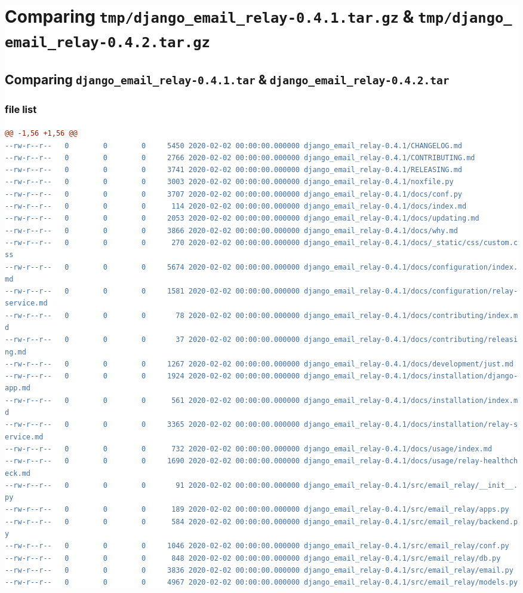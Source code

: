 # Comparing `tmp/django_email_relay-0.4.1.tar.gz` & `tmp/django_email_relay-0.4.2.tar.gz`

## Comparing `django_email_relay-0.4.1.tar` & `django_email_relay-0.4.2.tar`

### file list

```diff
@@ -1,56 +1,56 @@
--rw-r--r--   0        0        0     5450 2020-02-02 00:00:00.000000 django_email_relay-0.4.1/CHANGELOG.md
--rw-r--r--   0        0        0     2766 2020-02-02 00:00:00.000000 django_email_relay-0.4.1/CONTRIBUTING.md
--rw-r--r--   0        0        0     3741 2020-02-02 00:00:00.000000 django_email_relay-0.4.1/RELEASING.md
--rw-r--r--   0        0        0     3003 2020-02-02 00:00:00.000000 django_email_relay-0.4.1/noxfile.py
--rw-r--r--   0        0        0     3707 2020-02-02 00:00:00.000000 django_email_relay-0.4.1/docs/conf.py
--rw-r--r--   0        0        0      114 2020-02-02 00:00:00.000000 django_email_relay-0.4.1/docs/index.md
--rw-r--r--   0        0        0     2053 2020-02-02 00:00:00.000000 django_email_relay-0.4.1/docs/updating.md
--rw-r--r--   0        0        0     3866 2020-02-02 00:00:00.000000 django_email_relay-0.4.1/docs/why.md
--rw-r--r--   0        0        0      270 2020-02-02 00:00:00.000000 django_email_relay-0.4.1/docs/_static/css/custom.css
--rw-r--r--   0        0        0     5674 2020-02-02 00:00:00.000000 django_email_relay-0.4.1/docs/configuration/index.md
--rw-r--r--   0        0        0     1581 2020-02-02 00:00:00.000000 django_email_relay-0.4.1/docs/configuration/relay-service.md
--rw-r--r--   0        0        0       78 2020-02-02 00:00:00.000000 django_email_relay-0.4.1/docs/contributing/index.md
--rw-r--r--   0        0        0       37 2020-02-02 00:00:00.000000 django_email_relay-0.4.1/docs/contributing/releasing.md
--rw-r--r--   0        0        0     1267 2020-02-02 00:00:00.000000 django_email_relay-0.4.1/docs/development/just.md
--rw-r--r--   0        0        0     1924 2020-02-02 00:00:00.000000 django_email_relay-0.4.1/docs/installation/django-app.md
--rw-r--r--   0        0        0      561 2020-02-02 00:00:00.000000 django_email_relay-0.4.1/docs/installation/index.md
--rw-r--r--   0        0        0     3365 2020-02-02 00:00:00.000000 django_email_relay-0.4.1/docs/installation/relay-service.md
--rw-r--r--   0        0        0      732 2020-02-02 00:00:00.000000 django_email_relay-0.4.1/docs/usage/index.md
--rw-r--r--   0        0        0     1690 2020-02-02 00:00:00.000000 django_email_relay-0.4.1/docs/usage/relay-healthcheck.md
--rw-r--r--   0        0        0       91 2020-02-02 00:00:00.000000 django_email_relay-0.4.1/src/email_relay/__init__.py
--rw-r--r--   0        0        0      189 2020-02-02 00:00:00.000000 django_email_relay-0.4.1/src/email_relay/apps.py
--rw-r--r--   0        0        0      584 2020-02-02 00:00:00.000000 django_email_relay-0.4.1/src/email_relay/backend.py
--rw-r--r--   0        0        0     1046 2020-02-02 00:00:00.000000 django_email_relay-0.4.1/src/email_relay/conf.py
--rw-r--r--   0        0        0      848 2020-02-02 00:00:00.000000 django_email_relay-0.4.1/src/email_relay/db.py
--rw-r--r--   0        0        0     3836 2020-02-02 00:00:00.000000 django_email_relay-0.4.1/src/email_relay/email.py
--rw-r--r--   0        0        0     4967 2020-02-02 00:00:00.000000 django_email_relay-0.4.1/src/email_relay/models.py
```
